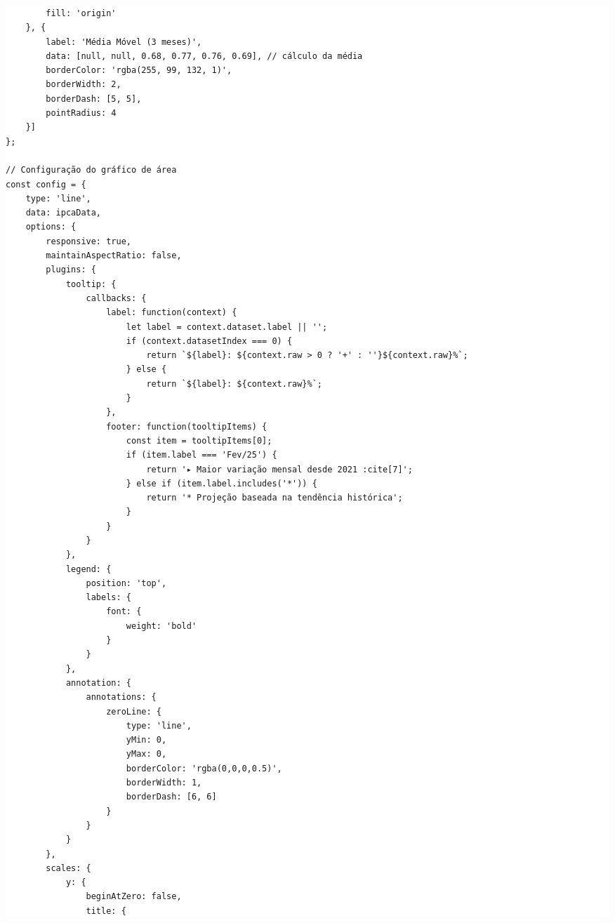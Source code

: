             fill: 'origin'
        }, {
            label: 'Média Móvel (3 meses)',
            data: [null, null, 0.68, 0.77, 0.76, 0.69], // cálculo da média
            borderColor: 'rgba(255, 99, 132, 1)',
            borderWidth: 2,
            borderDash: [5, 5],
            pointRadius: 4
        }]
    };

    // Configuração do gráfico de área
    const config = {
        type: 'line',
        data: ipcaData,
        options: {
            responsive: true,
            maintainAspectRatio: false,
            plugins: {
                tooltip: {
                    callbacks: {
                        label: function(context) {
                            let label = context.dataset.label || '';
                            if (context.datasetIndex === 0) {
                                return `${label}: ${context.raw > 0 ? '+' : ''}${context.raw}%`;
                            } else {
                                return `${label}: ${context.raw}%`;
                            }
                        },
                        footer: function(tooltipItems) {
                            const item = tooltipItems[0];
                            if (item.label === 'Fev/25') {
                                return '▸ Maior variação mensal desde 2021 :cite[7]';
                            } else if (item.label.includes('*')) {
                                return '* Projeção baseada na tendência histórica';
                            }
                        }
                    }
                },
                legend: {
                    position: 'top',
                    labels: {
                        font: {
                            weight: 'bold'
                        }
                    }
                },
                annotation: {
                    annotations: {
                        zeroLine: {
                            type: 'line',
                            yMin: 0,
                            yMax: 0,
                            borderColor: 'rgba(0,0,0,0.5)',
                            borderWidth: 1,
                            borderDash: [6, 6]
                        }
                    }
                }
            },
            scales: {
                y: {
                    beginAtZero: false,
                    title: {